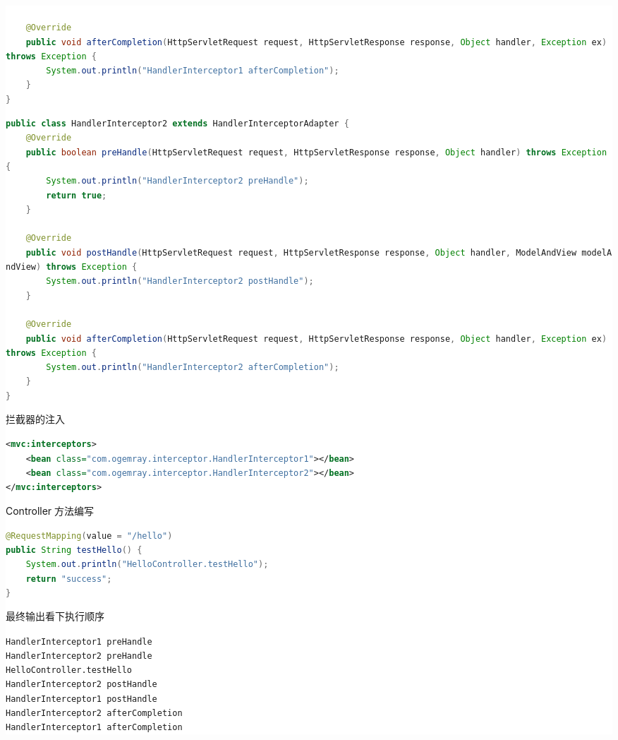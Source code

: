 ```java

    @Override
    public void afterCompletion(HttpServletRequest request, HttpServletResponse response, Object handler, Exception ex) throws Exception {
        System.out.println("HandlerInterceptor1 afterCompletion");
    }
}
```

```java
public class HandlerInterceptor2 extends HandlerInterceptorAdapter {
    @Override
    public boolean preHandle(HttpServletRequest request, HttpServletResponse response, Object handler) throws Exception {
        System.out.println("HandlerInterceptor2 preHandle");
        return true;
    }

    @Override
    public void postHandle(HttpServletRequest request, HttpServletResponse response, Object handler, ModelAndView modelAndView) throws Exception {
        System.out.println("HandlerInterceptor2 postHandle");
    }

    @Override
    public void afterCompletion(HttpServletRequest request, HttpServletResponse response, Object handler, Exception ex) throws Exception {
        System.out.println("HandlerInterceptor2 afterCompletion");
    }
}
```

拦截器的注入

```xml
<mvc:interceptors>
    <bean class="com.ogemray.interceptor.HandlerInterceptor1"></bean>
    <bean class="com.ogemray.interceptor.HandlerInterceptor2"></bean>
</mvc:interceptors>
```

Controller 方法编写

```java
@RequestMapping(value = "/hello")
public String testHello() {
    System.out.println("HelloController.testHello");
    return "success";
}
```

最终输出看下执行顺序

```
HandlerInterceptor1 preHandle
HandlerInterceptor2 preHandle
HelloController.testHello
HandlerInterceptor2 postHandle
HandlerInterceptor1 postHandle
HandlerInterceptor2 afterCompletion
HandlerInterceptor1 afterCompletion
```
